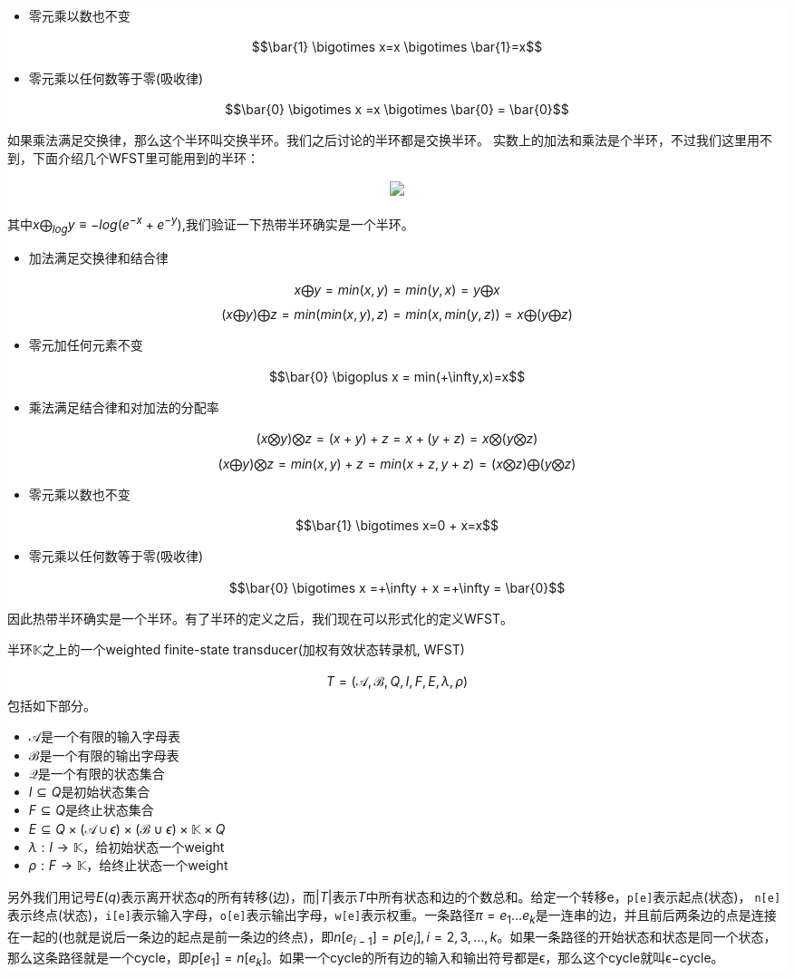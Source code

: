 + 零元乘以数也不变

$$\bar{1} \bigotimes x=x \bigotimes \bar{1}=x$$


+ 零元乘以任何数等于零(吸收律)

$$\bar{0} \bigotimes x =x \bigotimes \bar{0} = \bar{0}$$


如果乘法满足交换律，那么这个半环叫交换半环。我们之后讨论的半环都是交换半环。 实数上的加法和乘法是个半环，不过我们这里用不到，下面介绍几个WFST里可能用到的半环：

<div align=center>
    <img src="zh-cn/img/ch17/p16.png"   /> 
</div> 

其中$x \bigoplus_{log} y \equiv -log(e^{-x}+e^{-y})$,我们验证一下热带半环确实是一个半环。

+ 加法满足交换律和结合律

$$ x \bigoplus y = min(x,y)=min(y,x)=y \bigoplus x $$
$$ (x \bigoplus y) \bigoplus z=min(min(x,y),z)=min(x,min(y,z))=x \bigoplus (y \bigoplus z) $$

+ 零元加任何元素不变

$$\bar{0} \bigoplus x = min(+\infty,x)=x$$


+ 乘法满足结合律和对加法的分配率

$$(x \bigotimes y) \bigotimes z = (x+y)+z=x+(y+z)=x \bigotimes (y \bigotimes z) $$
$$ (x \bigoplus y) \bigotimes z = min(x,y) + z = min(x+z, y+z)=(x \bigotimes z) \bigoplus (y \bigotimes z)$$

+ 零元乘以数也不变

$$\bar{1} \bigotimes x=0 + x=x$$


+ 零元乘以任何数等于零(吸收律)

$$\bar{0} \bigotimes x =+\infty + x =+\infty = \bar{0}$$

因此热带半环确实是一个半环。有了半环的定义之后，我们现在可以形式化的定义WFST。

半环$\mathbb{K}$之上的一个weighted finite-state transducer(加权有效状态转录机, WFST)

$$T=(\mathcal{A}, \mathcal{B}, Q, I, F, E, \lambda, \rho)$$包括如下部分。

+ $\mathcal{A}$是一个有限的输入字母表
+ $\mathcal{B}$是一个有限的输出字母表
+ $\mathcal{Q}$是一个有限的状态集合
+ $I \subseteq Q$是初始状态集合
+ $F \subseteq Q$是终止状态集合
+ $E \subseteq Q \times (\mathcal{A} \cup {\epsilon}) \times (\mathcal{B} \cup {\epsilon}) \times \mathbb{K} \times Q$
+ $\lambda : I \rightarrow \mathbb{K}$，给初始状态一个weight
+ $\rho: F \rightarrow \mathbb{K}$，给终止状态一个weight

另外我们用记号$E(q)$表示离开状态$q$的所有转移(边)，而$|T|$表示$T$中所有状态和边的个数总和。给定一个转移e，`p[e]`表示起点(状态)， `n[e]`表示终点(状态)，`i[e]`表示输入字母，`o[e]`表示输出字母，`w[e]`表示权重。一条路径$π=e_1…e_k$是一连串的边，并且前后两条边的点是连接在一起的(也就是说后一条边的起点是前一条边的终点)，即$n[e_{i−1}]=p[e_i],i=2,3,…,k$。如果一条路径的开始状态和状态是同一个状态，那么这条路径就是一个cycle，即$p[e_1]=n[e_k]$。如果一个cycle的所有边的输入和输出符号都是ϵ，那么这个cycle就叫ϵ−cycle。
